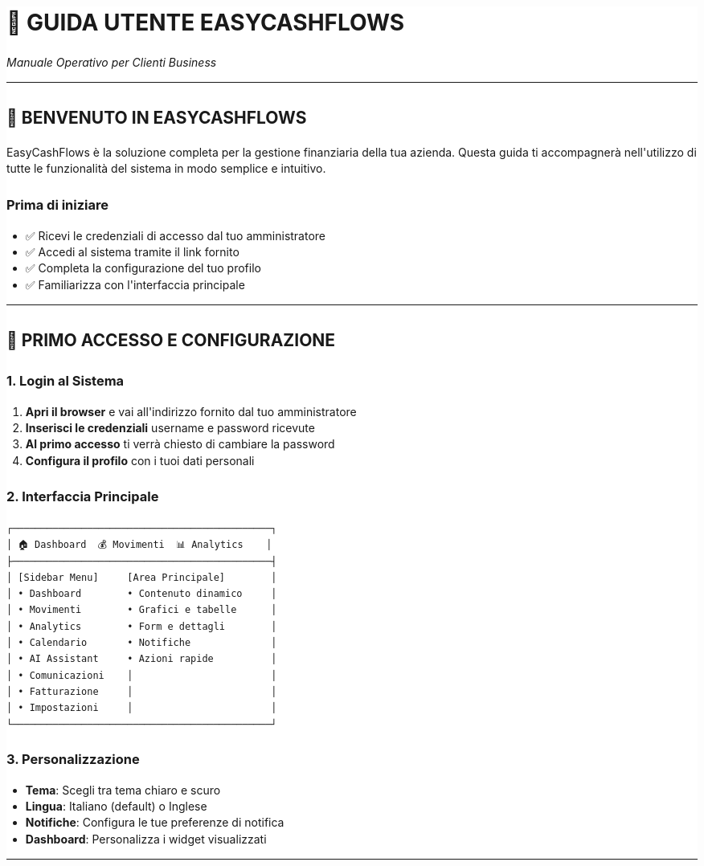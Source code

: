 # 👥 **GUIDA UTENTE EASYCASHFLOWS**
*Manuale Operativo per Clienti Business*

---

## 🎯 **BENVENUTO IN EASYCASHFLOWS**

EasyCashFlows è la soluzione completa per la gestione finanziaria della tua azienda. Questa guida ti accompagnerà nell'utilizzo di tutte le funzionalità del sistema in modo semplice e intuitivo.

### **Prima di iniziare**
- ✅ Ricevi le credenziali di accesso dal tuo amministratore
- ✅ Accedi al sistema tramite il link fornito
- ✅ Completa la configurazione del tuo profilo
- ✅ Familiarizza con l'interfaccia principale

---

## 🔐 **PRIMO ACCESSO E CONFIGURAZIONE**

### **1. Login al Sistema**
1. **Apri il browser** e vai all'indirizzo fornito dal tuo amministratore
2. **Inserisci le credenziali** username e password ricevute
3. **Al primo accesso** ti verrà chiesto di cambiare la password
4. **Configura il profilo** con i tuoi dati personali

### **2. Interfaccia Principale**
```
┌─────────────────────────────────────────────┐
│ 🏠 Dashboard  💰 Movimenti  📊 Analytics    │
├─────────────────────────────────────────────┤
│ [Sidebar Menu]     [Area Principale]        │
│ • Dashboard        • Contenuto dinamico     │
│ • Movimenti        • Grafici e tabelle      │
│ • Analytics        • Form e dettagli        │
│ • Calendario       • Notifiche              │
│ • AI Assistant     • Azioni rapide          │
│ • Comunicazioni    │                        │
│ • Fatturazione     │                        │
│ • Impostazioni     │                        │
└─────────────────────────────────────────────┘
```

### **3. Personalizzazione**
- **Tema**: Scegli tra tema chiaro e scuro
- **Lingua**: Italiano (default) o Inglese
- **Notifiche**: Configura le tue preferenze di notifica
- **Dashboard**: Personalizza i widget visualizzati

---